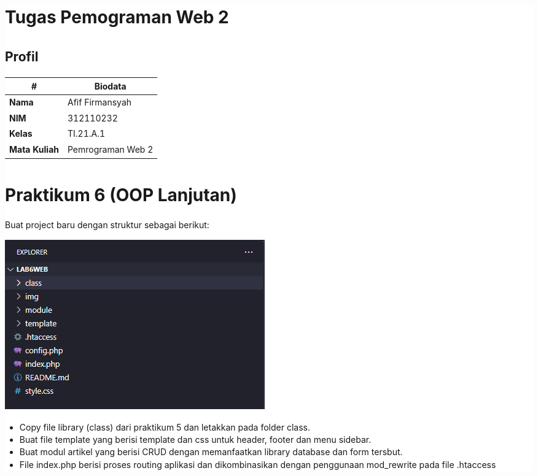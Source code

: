 # Tugas Pemograman Web 2
## Profil
| #               | Biodata           |
| --------------- | ----------------- |
| **Nama**        | Afif Firmansyah   |
| **NIM**         | 312110232         |
| **Kelas**       | TI.21.A.1         |
| **Mata Kuliah** | Pemrograman Web 2 |

# Praktikum 6 (OOP Lanjutan)
<p>Buat project baru dengan struktur sebagai berikut:</p>

![Struktur](img/struktur1.png)

- Copy file library (class) dari praktikum 5 dan letakkan pada folder class.
- Buat file template yang berisi template dan css untuk header, footer dan menu sidebar.
- Buat modul artikel yang berisi CRUD dengan memanfaatkan library database dan form tersbut.
- File index.php berisi proses routing aplikasi dan dikombinasikan dengan penggunaan mod_rewrite pada file .htaccess

